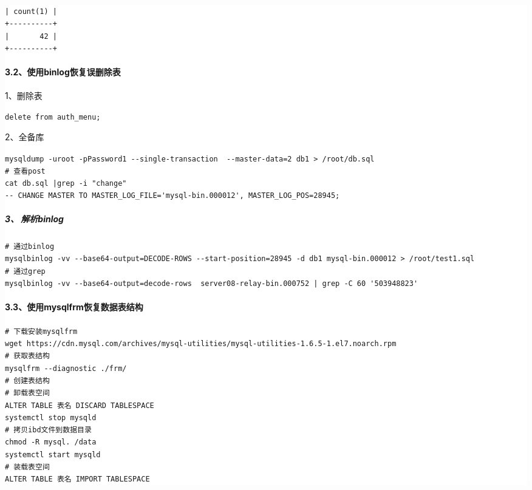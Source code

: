 ```shell
| count(1) |
+----------+
|       42 |
+----------+
```
#### 3.2、使用binlog恢复误删除表
1、删除表
```shell
delete from auth_menu;
```
2、全备库
```shell
mysqldump -uroot -pPassword1 --single-transaction  --master-data=2 db1 > /root/db.sql
# 查看post
cat db.sql |grep -i "change"
-- CHANGE MASTER TO MASTER_LOG_FILE='mysql-bin.000012', MASTER_LOG_POS=28945;
```
##### 3、 解析binlog
```shell
# 通过binlog
mysqlbinlog -vv --base64-output=DECODE-ROWS --start-position=28945 -d db1 mysql-bin.000012 > /root/test1.sql
# 通过grep
mysqlbinlog -vv --base64-output=decode-rows  server08-relay-bin.000752 | grep -C 60 '503948823'
```
#### 3.3、使用mysqlfrm恢复数据表结构
```shell
# 下载安装mysqlfrm
wget https://cdn.mysql.com/archives/mysql-utilities/mysql-utilities-1.6.5-1.el7.noarch.rpm
# 获取表结构
mysqlfrm --diagnostic ./frm/
# 创建表结构
# 卸载表空间
ALTER TABLE 表名 DISCARD TABLESPACE
systemctl stop mysqld
# 拷贝ibd文件到数据目录
chmod -R mysql. /data
systemctl start mysqld
# 装载表空间
ALTER TABLE 表名 IMPORT TABLESPACE
```
